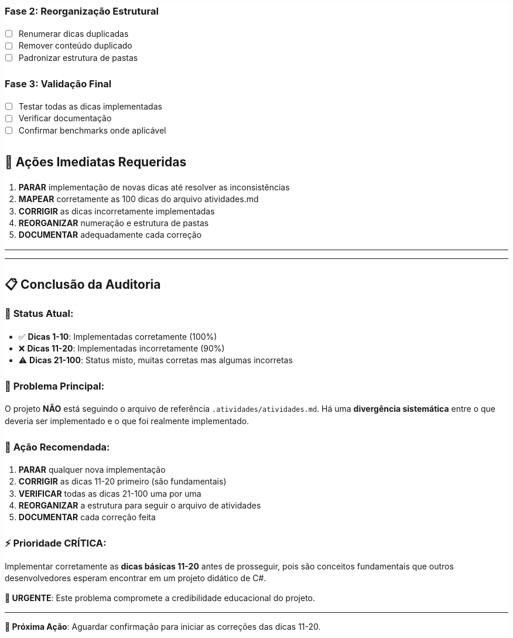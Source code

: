 ### Fase 2: Reorganização Estrutural
- [ ] Renumerar dicas duplicadas
- [ ] Remover conteúdo duplicado
- [ ] Padronizar estrutura de pastas

### Fase 3: Validação Final
- [ ] Testar todas as dicas implementadas
- [ ] Verificar documentação
- [ ] Confirmar benchmarks onde aplicável

## 🚨 Ações Imediatas Requeridas

1. **PARAR** implementação de novas dicas até resolver as inconsistências
2. **MAPEAR** corretamente as 100 dicas do arquivo atividades.md
3. **CORRIGIR** as dicas incorretamente implementadas
4. **REORGANIZAR** numeração e estrutura de pastas
5. **DOCUMENTAR** adequadamente cada correção

---

---

## 📋 Conclusão da Auditoria

### 🎯 **Status Atual:**
- ✅ **Dicas 1-10**: Implementadas corretamente (100%)
- ❌ **Dicas 11-20**: Implementadas incorretamente (90%)
- ⚠️ **Dicas 21-100**: Status misto, muitas corretas mas algumas incorretas

### 🚨 **Problema Principal:**
O projeto **NÃO** está seguindo o arquivo de referência `.atividades/atividades.md`. Há uma **divergência sistemática** entre o que deveria ser implementado e o que foi realmente implementado.

### 🔧 **Ação Recomendada:**
1. **PARAR** qualquer nova implementação
2. **CORRIGIR** as dicas 11-20 primeiro (são fundamentais)
3. **VERIFICAR** todas as dicas 21-100 uma por uma
4. **REORGANIZAR** a estrutura para seguir o arquivo de atividades
5. **DOCUMENTAR** cada correção feita

### ⚡ **Prioridade CRÍTICA:**
Implementar corretamente as **dicas básicas 11-20** antes de prosseguir, pois são conceitos fundamentais que outros desenvolvedores esperam encontrar em um projeto didático de C#.

**🔴 URGENTE**: Este problema compromete a credibilidade educacional do projeto.

---

**📅 Próxima Ação**: Aguardar confirmação para iniciar as correções das dicas 11-20.
